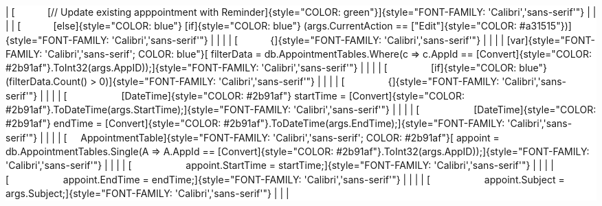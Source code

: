 | [            [// Update existing apppointment with Reminder]{style="COLOR: green"}]{style="FONT-FAMILY: 'Calibri','sans-serif'"}                                                                                                                   |
|                                                                                                                                                                                                                                                    |
| [            [else]{style="COLOR: blue"} [if]{style="COLOR: blue"} (args.CurrentAction == [\"Edit\"]{style="COLOR: #a31515"})]{style="FONT-FAMILY: 'Calibri','sans-serif'"}                                                                        |
|                                                                                                                                                                                                                                                    |
| [            {]{style="FONT-FAMILY: 'Calibri','sans-serif'"}                                                                                                                                                                                       |
|                                                                                                                                                                                                                                                    |
| [var]{style="FONT-FAMILY: 'Calibri','sans-serif'; COLOR: blue"}[ filterData = db.AppointmentTables.Where(c =\> c.AppId == [Convert]{style="COLOR: #2b91af"}.ToInt32(args.AppID));]{style="FONT-FAMILY: 'Calibri','sans-serif'"}                    |
|                                                                                                                                                                                                                                                    |
| [                [if]{style="COLOR: blue"} (filterData.Count() \> 0)]{style="FONT-FAMILY: 'Calibri','sans-serif'"}                                                                                                                                 |
|                                                                                                                                                                                                                                                    |
| [                {]{style="FONT-FAMILY: 'Calibri','sans-serif'"}                                                                                                                                                                                   |
|                                                                                                                                                                                                                                                    |
| [                    [DateTime]{style="COLOR: #2b91af"} startTime = [Convert]{style="COLOR: #2b91af"}.ToDateTime(args.StartTime);]{style="FONT-FAMILY: 'Calibri','sans-serif'"}                                                                    |
|                                                                                                                                                                                                                                                    |
| [                    [DateTime]{style="COLOR: #2b91af"} endTime = [Convert]{style="COLOR: #2b91af"}.ToDateTime(args.EndTime);]{style="FONT-FAMILY: 'Calibri','sans-serif'"}                                                                        |
|                                                                                                                                                                                                                                                    |
| [     AppointmentTable]{style="FONT-FAMILY: 'Calibri','sans-serif'; COLOR: #2b91af"}[ appoint = db.AppointmentTables.Single(A =\> A.AppId == [Convert]{style="COLOR: #2b91af"}.ToInt32(args.AppID));]{style="FONT-FAMILY: 'Calibri','sans-serif'"} |
|                                                                                                                                                                                                                                                    |
| [                    appoint.StartTime = startTime;]{style="FONT-FAMILY: 'Calibri','sans-serif'"}                                                                                                                                                  |
|                                                                                                                                                                                                                                                    |
| [                    appoint.EndTime = endTime;]{style="FONT-FAMILY: 'Calibri','sans-serif'"}                                                                                                                                                      |
|                                                                                                                                                                                                                                                    |
| [                    appoint.Subject = args.Subject;]{style="FONT-FAMILY: 'Calibri','sans-serif'"}                                                                                                                                                 |
|                                                                                                                                                                                                                                                    |